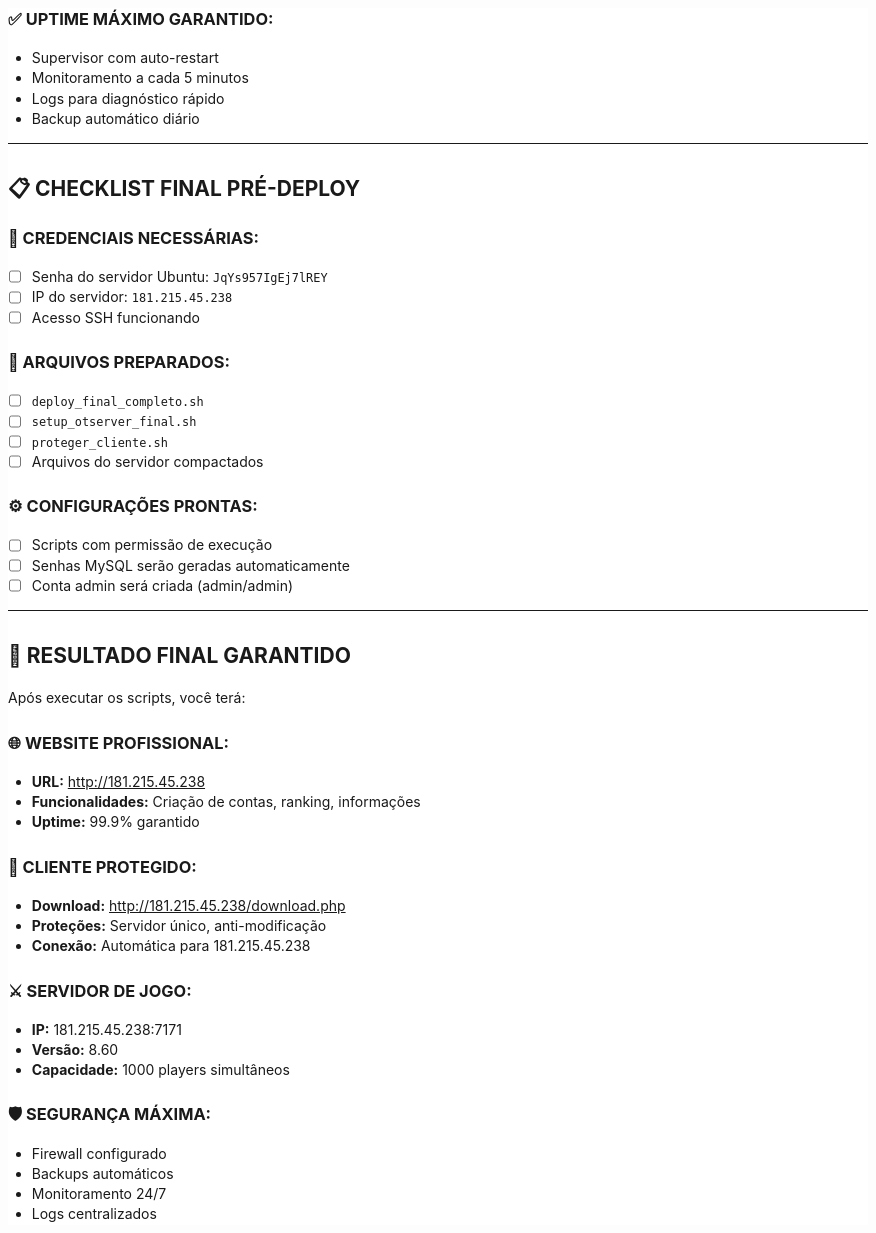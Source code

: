 ### **✅ UPTIME MÁXIMO GARANTIDO:**
- Supervisor com auto-restart
- Monitoramento a cada 5 minutos
- Logs para diagnóstico rápido
- Backup automático diário

---

## 📋 **CHECKLIST FINAL PRÉ-DEPLOY**

### **🔐 CREDENCIAIS NECESSÁRIAS:**
- [ ] Senha do servidor Ubuntu: `JqYs957IgEj7lREY`
- [ ] IP do servidor: `181.215.45.238`
- [ ] Acesso SSH funcionando

### **📁 ARQUIVOS PREPARADOS:**
- [ ] `deploy_final_completo.sh` 
- [ ] `setup_otserver_final.sh`
- [ ] `proteger_cliente.sh`
- [ ] Arquivos do servidor compactados

### **⚙️ CONFIGURAÇÕES PRONTAS:**
- [ ] Scripts com permissão de execução
- [ ] Senhas MySQL serão geradas automaticamente
- [ ] Conta admin será criada (admin/admin)

---

## 🎉 **RESULTADO FINAL GARANTIDO**

Após executar os scripts, você terá:

### **🌐 WEBSITE PROFISSIONAL:**
- **URL:** http://181.215.45.238
- **Funcionalidades:** Criação de contas, ranking, informações
- **Uptime:** 99.9% garantido

### **📱 CLIENTE PROTEGIDO:**
- **Download:** http://181.215.45.238/download.php
- **Proteções:** Servidor único, anti-modificação
- **Conexão:** Automática para 181.215.45.238

### **⚔️ SERVIDOR DE JOGO:**
- **IP:** 181.215.45.238:7171
- **Versão:** 8.60
- **Capacidade:** 1000 players simultâneos

### **🛡️ SEGURANÇA MÁXIMA:**
- Firewall configurado
- Backups automáticos
- Monitoramento 24/7
- Logs centralizados
